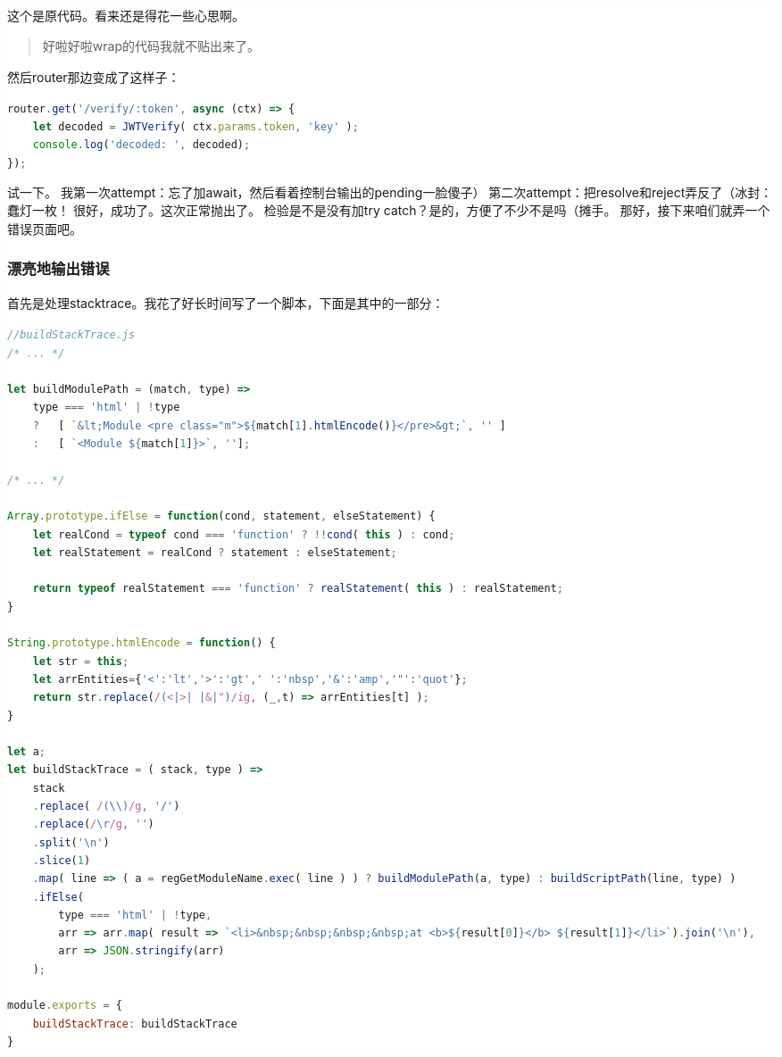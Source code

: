 这个是原代码。看来还是得花一些心思啊。

> 好啦好啦wrap的代码我就不贴出来了。

然后router那边变成了这样子：

```javascript
router.get('/verify/:token', async (ctx) => {
	let decoded = JWTVerify( ctx.params.token, 'key' );
	console.log('decoded: ', decoded);
});
```

试一下。
我第一次attempt：忘了加await，然后看着控制台输出的pending一脸傻子）
第二次attempt：把resolve和reject弄反了（冰封：蠢灯一枚！
很好，成功了。这次正常抛出了。
检验是不是没有加try catch？是的，方便了不少不是吗（摊手。
那好，接下来咱们就弄一个错误页面吧。

### 漂亮地输出错误

首先是处理stacktrace。我花了好长时间写了一个脚本，下面是其中的一部分：

```javascript
//buildStackTrace.js
/* ... */

let buildModulePath = (match, type) => 
	type === 'html' | !type
	?	[ `&lt;Module <pre class="m">${match[1].htmlEncode()}</pre>&gt;`, '' ]
	:	[ `<Module ${match[1]}>`, ''];

/* ... */

Array.prototype.ifElse = function(cond, statement, elseStatement) {
	let realCond = typeof cond === 'function' ? !!cond( this ) : cond;
	let realStatement = realCond ? statement : elseStatement;

	return typeof realStatement === 'function' ? realStatement( this ) : realStatement;
}

String.prototype.htmlEncode = function() {
	let str = this;
	let arrEntities={'<':'lt','>':'gt',' ':'nbsp','&':'amp','"':'quot'};
 	return str.replace(/(<|>| |&|")/ig, (_,t) => arrEntities[t] );
}

let a;
let buildStackTrace = ( stack, type ) =>
	stack
	.replace( /(\\)/g, '/')
	.replace(/\r/g, '')
	.split('\n')
	.slice(1)
	.map( line => ( a = regGetModuleName.exec( line ) ) ? buildModulePath(a, type) : buildScriptPath(line, type) )
	.ifElse(
		type === 'html' | !type,
		arr => arr.map( result => `<li>&nbsp;&nbsp;&nbsp;&nbsp;at <b>${result[0]}</b> ${result[1]}</li>`).join('\n'),
		arr => JSON.stringify(arr)
	);

module.exports = {
	buildStackTrace: buildStackTrace
}
```